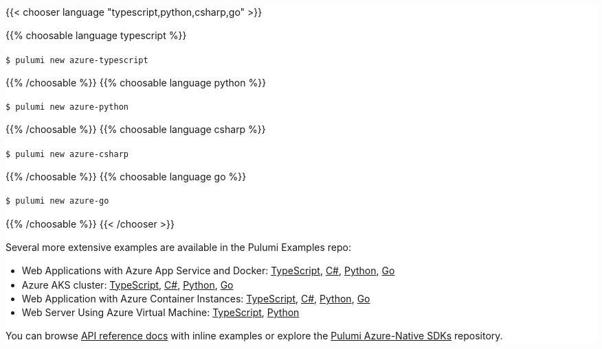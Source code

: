 {{< chooser language "typescript,python,csharp,go" >}}

{{% choosable language typescript %}}

```sh
$ pulumi new azure-typescript
```

{{% /choosable %}}
{{% choosable language python %}}

```sh
$ pulumi new azure-python
```

{{% /choosable %}}
{{% choosable language csharp %}}

```sh
$ pulumi new azure-csharp
```

{{% /choosable %}}
{{% choosable language go %}}

```sh
$ pulumi new azure-go
```

{{% /choosable %}}
{{< /chooser >}}

Several more extensive examples are available in the Pulumi Examples repo:

- Web Applications with Azure App Service and Docker: [TypeScript](https://github.com/pulumi/examples/tree/master/azure-ts-appservice-docker), [C#](https://github.com/pulumi/examples/tree/master/azure-cs-appservice-docker), [Python](https://github.com/pulumi/examples/tree/master/azure-py-appservice-docker), [Go](https://github.com/pulumi/examples/tree/master/azure-go-appservice-docker)
- Azure AKS cluster: [TypeScript](https://github.com/pulumi/examples/tree/master/azure-ts-aks), [C#](https://github.com/pulumi/examples/tree/master/azure-cs-aks), [Python](https://github.com/pulumi/examples/tree/master/azure-py-aks), [Go](https://github.com/pulumi/examples/tree/master/azure-go-aks)
- Web Application with Azure Container Instances: [TypeScript](https://github.com/pulumi/examples/tree/master/azure-ts-aci), [C#](https://github.com/pulumi/examples/tree/master/azure-cs-aci), [Python](https://github.com/pulumi/examples/tree/master/azure-py-aci), [Go](https://github.com/pulumi/examples/tree/master/azure-go-aci)
- Web Server Using Azure Virtual Machine: [TypeScript](https://github.com/pulumi/examples/tree/master/azure-ts-webserver), [Python](https://github.com/pulumi/examples/tree/master/azure-py-webserver)

You can browse [API reference docs](https://www.pulumi.com/registry/packages/azure-native/) with inline examples or explore the [Pulumi Azure-Native SDKs](https://github.com/pulumi/pulumi-azure-native) repository.
